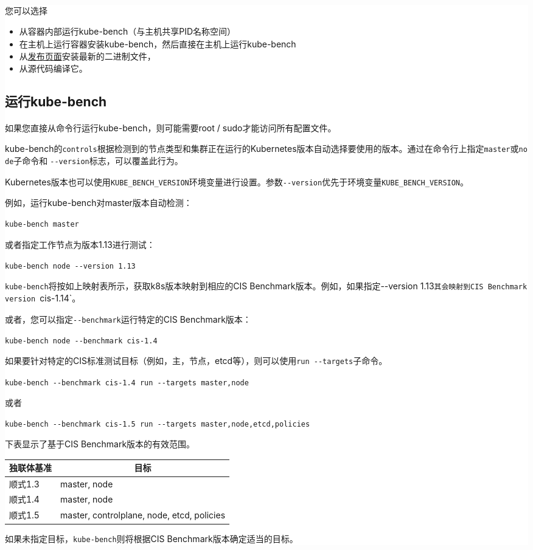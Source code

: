 您可以选择

- 从容器内部运行kube-bench（与主机共享PID名称空间）
- 在主机上运行容器安装kube-bench，然后直接在主机上运行kube-bench
- 从[发布页面](https://github.com/aquasecurity/kube-bench/releases)安装最新的二进制文件，
- 从源代码编译它。

## 运行kube-bench

如果您直接从命令行运行kube-bench，则可能需要root / sudo才能访问所有配置文件。

kube-bench的`controls`根据检测到的节点类型和集群正在运行的Kubernetes版本自动选择要使用的版本。通过在命令行上指定`master`或`node`子命令和 `--version`标志，可以覆盖此行为。

Kubernetes版本也可以使用`KUBE_BENCH_VERSION`环境变量进行设置。参数`--version`优先于环境变量`KUBE_BENCH_VERSION`。

例如，运行kube-bench对master版本自动检测：

```
kube-bench master
```

或者指定工作节点为版本1.13进行测试：

```
kube-bench node --version 1.13
```

`kube-bench`将按如上映射表所示，获取k8s版本映射到相应的CIS Benchmark版本。例如，如果指定--version 1.13`其会映射到CIS Benchmark version `cis-1.14`。

或者，您可以指定`--benchmark`运行特定的CIS Benchmark版本：

```
kube-bench node --benchmark cis-1.4
```

如果要针对特定的CIS标准测试目标（例如，主，节点，etcd等），则可以使用`run --targets`子命令。

```
kube-bench --benchmark cis-1.4 run --targets master,node
```

或者

```
kube-bench --benchmark cis-1.5 run --targets master,node,etcd,policies
```

下表显示了基于CIS Benchmark版本的有效范围。

| 独联体基准 | 目标                                       |
| ---------- | ------------------------------------------ |
| 顺式1.3    | master, node                               |
| 顺式1.4    | master, node                               |
| 顺式1.5    | master, controlplane, node, etcd, policies |

如果未指定目标，`kube-bench`则将根据CIS Benchmark版本确定适当的目标。
